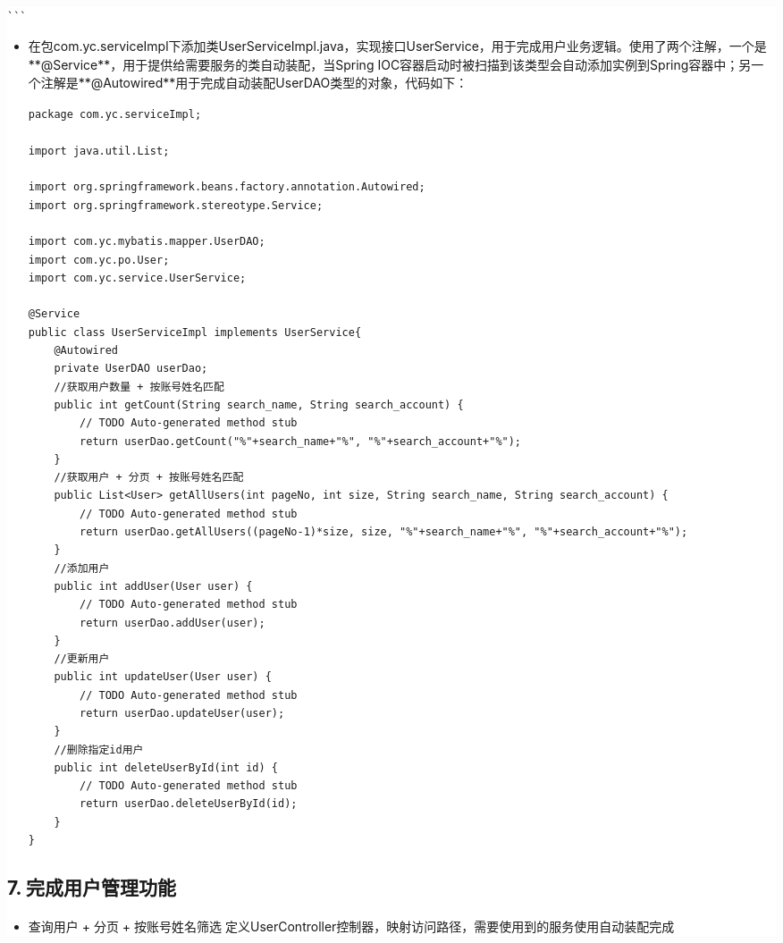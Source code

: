 	```

+ 在包com.yc.serviceImpl下添加类UserServiceImpl.java，实现接口UserService，用于完成用户业务逻辑。使用了两个注解，一个是**@Service**，用于提供给需要服务的类自动装配，当Spring IOC容器启动时被扫描到该类型会自动添加实例到Spring容器中；另一个注解是**@Autowired**用于完成自动装配UserDAO类型的对象，代码如下：

	```
	package com.yc.serviceImpl;
	
	import java.util.List;
	
	import org.springframework.beans.factory.annotation.Autowired;
	import org.springframework.stereotype.Service;
	
	import com.yc.mybatis.mapper.UserDAO;
	import com.yc.po.User;
	import com.yc.service.UserService;
	
	@Service
	public class UserServiceImpl implements UserService{
		@Autowired
	    private UserDAO userDao;  
		//获取用户数量 + 按账号姓名匹配
		public int getCount(String search_name, String search_account) {
			// TODO Auto-generated method stub
			return userDao.getCount("%"+search_name+"%", "%"+search_account+"%");
		}
		//获取用户 + 分页 + 按账号姓名匹配
		public List<User> getAllUsers(int pageNo, int size, String search_name, String search_account) {
			// TODO Auto-generated method stub
			return userDao.getAllUsers((pageNo-1)*size, size, "%"+search_name+"%", "%"+search_account+"%");
		}
		//添加用户
		public int addUser(User user) {
			// TODO Auto-generated method stub
			return userDao.addUser(user);
		}
		//更新用户
		public int updateUser(User user) {
			// TODO Auto-generated method stub
			return userDao.updateUser(user);
		}
		//删除指定id用户
		public int deleteUserById(int id) {
			// TODO Auto-generated method stub
			return userDao.deleteUserById(id);
		}
	}
	```

## 7. 完成用户管理功能

+ 查询用户 + 分页 + 按账号姓名筛选
	定义UserController控制器，映射访问路径，需要使用到的服务使用自动装配完成
	
